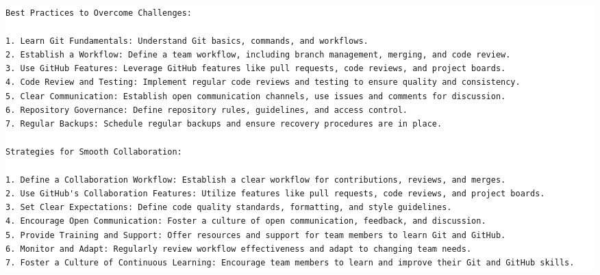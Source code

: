     Best Practices to Overcome Challenges:
    
    1. Learn Git Fundamentals: Understand Git basics, commands, and workflows.
    2. Establish a Workflow: Define a team workflow, including branch management, merging, and code review.
    3. Use GitHub Features: Leverage GitHub features like pull requests, code reviews, and project boards.
    4. Code Review and Testing: Implement regular code reviews and testing to ensure quality and consistency.
    5. Clear Communication: Establish open communication channels, use issues and comments for discussion.
    6. Repository Governance: Define repository rules, guidelines, and access control.
    7. Regular Backups: Schedule regular backups and ensure recovery procedures are in place.
    
    Strategies for Smooth Collaboration:
    
    1. Define a Collaboration Workflow: Establish a clear workflow for contributions, reviews, and merges.
    2. Use GitHub's Collaboration Features: Utilize features like pull requests, code reviews, and project boards.
    3. Set Clear Expectations: Define code quality standards, formatting, and style guidelines.
    4. Encourage Open Communication: Foster a culture of open communication, feedback, and discussion.
    5. Provide Training and Support: Offer resources and support for team members to learn Git and GitHub.
    6. Monitor and Adapt: Regularly review workflow effectiveness and adapt to changing team needs.
    7. Foster a Culture of Continuous Learning: Encourage team members to learn and improve their Git and GitHub skills.


